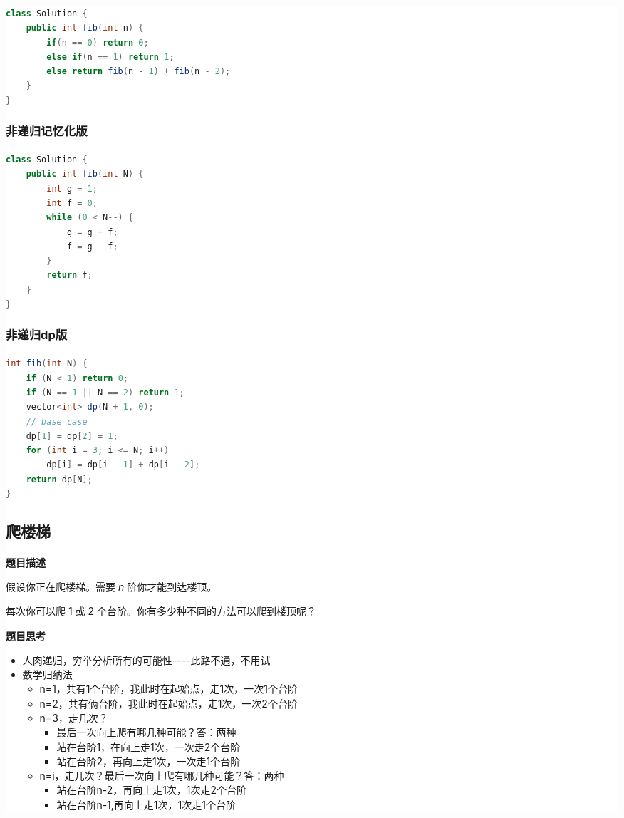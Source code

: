 ```java
class Solution {
    public int fib(int n) {
        if(n == 0) return 0;
        else if(n == 1) return 1;
        else return fib(n - 1) + fib(n - 2);
    }
}
```



### 非递归记忆化版

```java
class Solution {
    public int fib(int N) {
        int g = 1;
        int f = 0;
        while (0 < N--) {
            g = g + f;
            f = g - f;
        }
        return f;
    }
}
```

### 非递归dp版

```java
int fib(int N) {
    if (N < 1) return 0;
    if (N == 1 || N == 2) return 1;
    vector<int> dp(N + 1, 0);
    // base case
    dp[1] = dp[2] = 1;
    for (int i = 3; i <= N; i++)
        dp[i] = dp[i - 1] + dp[i - 2];
    return dp[N];
}
```



## 爬楼梯

**题目描述**

假设你正在爬楼梯。需要 *n* 阶你才能到达楼顶。

每次你可以爬 1 或 2 个台阶。你有多少种不同的方法可以爬到楼顶呢？

**题目思考**

- 人肉递归，穷举分析所有的可能性----此路不通，不用试
- 数学归纳法
  - n=1，共有1个台阶，我此时在起始点，走1次，一次1个台阶
  - n=2，共有俩台阶，我此时在起始点，走1次，一次2个台阶
  - n=3，走几次？
    - 最后一次向上爬有哪几种可能？答：两种
    - 站在台阶1，在向上走1次，一次走2个台阶
    - 站在台阶2，再向上走1次，一次走1个台阶
  - n=i，走几次？最后一次向上爬有哪几种可能？答：两种
    - 站在台阶n-2，再向上走1次，1次走2个台阶
    - 站在台阶n-1,再向上走1次，1次走1个台阶
